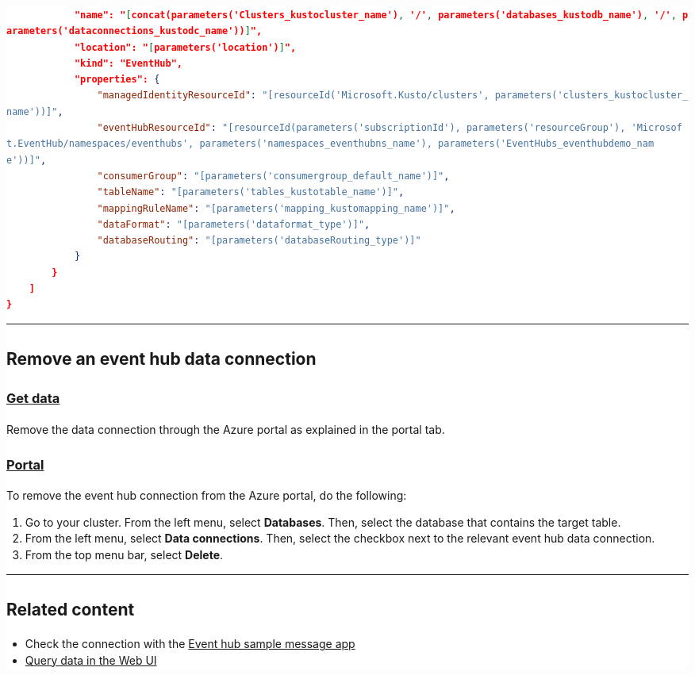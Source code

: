 ```json
            "name": "[concat(parameters('Clusters_kustocluster_name'), '/', parameters('databases_kustodb_name'), '/', parameters('dataconnections_kustodc_name'))]",
            "location": "[parameters('location')]",
            "kind": "EventHub",
            "properties": {
                "managedIdentityResourceId": "[resourceId('Microsoft.Kusto/clusters', parameters('clusters_kustocluster_name'))]",
                "eventHubResourceId": "[resourceId(parameters('subscriptionId'), parameters('resourceGroup'), 'Microsoft.EventHub/namespaces/eventhubs', parameters('namespaces_eventhubns_name'), parameters('EventHubs_eventhubdemo_name'))]",
                "consumerGroup": "[parameters('consumergroup_default_name')]",
                "tableName": "[parameters('tables_kustotable_name')]",
                "mappingRuleName": "[parameters('mapping_kustomapping_name')]",
                "dataFormat": "[parameters('dataformat_type')]",
                "databaseRouting": "[parameters('databaseRouting_type')]"
            }
        }
    ]
}
```

---

## Remove an event hub data connection

### [Get data](#tab/get-data-2)

Remove the data connection through the Azure portal as explained in the portal tab.

### [Portal](#tab/portal-2)

To remove the event hub connection from the Azure portal, do the following:

1. Go to your cluster. From the left menu, select **Databases**. Then, select the database that contains the target table.
1. From the left menu, select **Data connections**. Then, select the checkbox next to the relevant event hub data connection.
1. From the top menu bar, select **Delete**.

---

## Related content

* Check the connection with the [Event hub sample message app](https://github.com/Azure-Samples/event-hubs-dotnet-ingest)
* [Query data in the Web UI](web-ui-query-overview.md)
